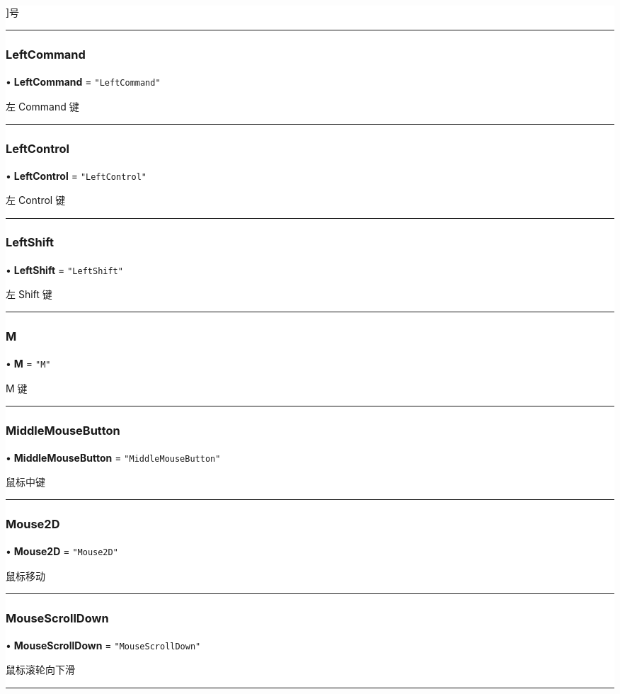 ]号

---

### LeftCommand

• **LeftCommand** = `"LeftCommand"`

左 Command 键

---

### LeftControl

• **LeftControl** = `"LeftControl"`

左 Control 键

---

### LeftShift

• **LeftShift** = `"LeftShift"`

左 Shift 键

---

### M

• **M** = `"M"`

M 键

---

### MiddleMouseButton

• **MiddleMouseButton** = `"MiddleMouseButton"`

鼠标中键

---

### Mouse2D

• **Mouse2D** = `"Mouse2D"`

鼠标移动

---

### MouseScrollDown

• **MouseScrollDown** = `"MouseScrollDown"`

鼠标滚轮向下滑

---